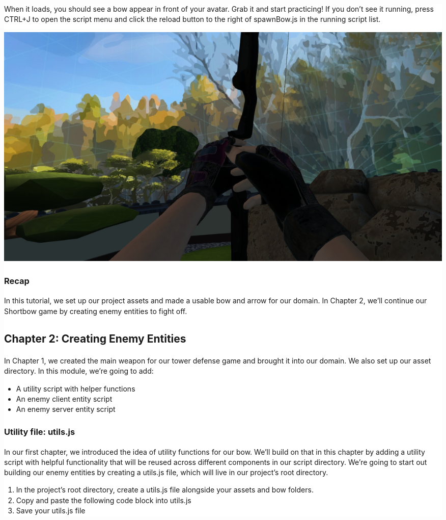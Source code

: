 When it loads, you should see a bow appear in front of your avatar. Grab it and start practicing! If you don’t see it running, press CTRL+J to open the script menu and click the reload button to the right of spawnBow.js in the running script list.

![](bow-image.jpg)

### Recap

In this tutorial, we set up our project assets and made a usable bow and arrow for our domain. In Chapter 2, we’ll continue our Shortbow game by creating enemy entities to fight off.

## Chapter 2: Creating Enemy Entities

In Chapter 1, we created the main weapon for our tower defense game and brought it into our domain. We also set up our asset directory. In this module, we’re going to add:

- A utility script with helper functions
- An enemy client entity script
- An enemy server entity script

### Utility file: utils.js

In our first chapter, we introduced the idea of utility functions for our bow. We’ll build on that in this chapter by adding a utility script with helpful functionality that will be reused across different components in our script directory. We’re going to start out building our enemy entities by creating a utils.js file, which will live in our project’s root directory.

1. In the project’s root directory, create a utils.js file alongside your assets and bow folders.
2. Copy and paste the following code block into utils.js
3. Save your utils.js file
